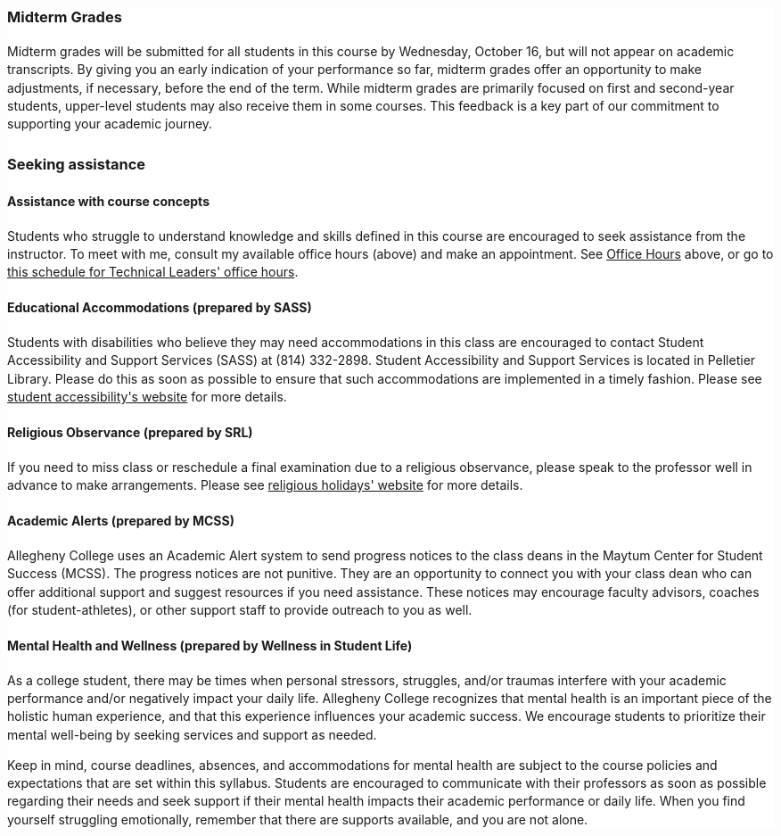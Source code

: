 ### Midterm Grades

Midterm grades will be submitted for all students in this course by Wednesday, October 16, but will not appear on academic transcripts. By giving you an early indication of your performance so far, midterm grades offer an opportunity to make adjustments, if necessary, before the end of the term. While midterm grades are primarily focused on first and second-year students, upper-level students may also receive them in some courses. This feedback is a key part of our commitment to supporting your academic journey.

### Seeking assistance

#### Assistance with course concepts

Students who struggle to understand knowledge and skills defined in this course are encouraged to seek assistance from the instructor. To meet with me, consult my available office hours (above) and make an appointment. See [Office Hours](#office-hours) above, or go to [this schedule for Technical Leaders' office hours](https://www.cs.allegheny.edu/teaching/technicalleaders/).

#### Educational Accommodations (prepared by SASS)

Students with disabilities who believe they may need accommodations in this class are encouraged to contact Student Accessibility and Support Services (SASS) at (814) 332-2898.  Student Accessibility and Support Services is located in Pelletier Library.  Please do this as soon as possible to ensure that such accommodations are implemented in a timely fashion. Please see [student accessibility's website](https://sites.allegheny.edu/studentaccessibility/) for more details.

#### Religious Observance (prepared by SRL)

If you need to miss class or reschedule a final examination due to a religious observance, please speak to the professor well in advance to make arrangements. Please see [religious holidays' website](https://sites.allegheny.edu/religiouslife/religious-holy-days) for more details.

#### Academic Alerts (prepared by MCSS)

Allegheny College uses an Academic Alert system to send progress notices to the class deans in the Maytum Center for Student Success (MCSS). The progress notices are not punitive. They are an opportunity to connect you with your class dean who can offer additional support and suggest resources if you need assistance. These notices may encourage faculty advisors, coaches (for student-athletes), or other support staff to provide outreach to you as well.

#### Mental Health and Wellness (prepared by Wellness in Student Life)

As a college student, there may be times when personal stressors, struggles, and/or traumas interfere with your academic performance and/or negatively impact your daily life. Allegheny College recognizes that mental health is an important piece of the holistic human experience, and that this experience influences your academic success. We encourage students to prioritize their mental well-being by seeking services and support as needed.

Keep in mind, course deadlines, absences, and accommodations for mental health are subject to the course policies and expectations that are set within this syllabus. Students are encouraged to communicate with their professors as soon as possible regarding their needs and seek support if their mental health impacts their academic performance or daily life. When you find yourself struggling emotionally, remember that there are supports available, and you are not alone.
